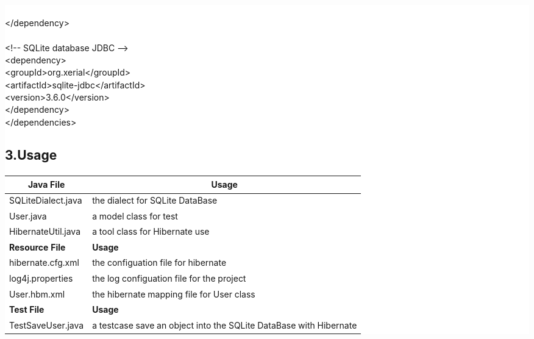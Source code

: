 <br>
		&lt;/dependency&gt;
<br>
		
<br>
		&lt;!-- SQLite database JDBC --&gt;
<br>
		&lt;dependency&gt;
<br>
			&lt;groupId&gt;org.xerial&lt;/groupId&gt;
<br>
			&lt;artifactId&gt;sqlite-jdbc&lt;/artifactId&gt;
<br>
			&lt;version&gt;3.6.0&lt;/version&gt;
<br>
		&lt;/dependency&gt;
<br>
	&lt;/dependencies&gt;
<br>
</code></pre>
<h2>3.Usage</h2>
<table><thead><th> <b>Java File</b> </th><th> <b>Usage</b> </th></thead><tbody>
<tr><td>SQLiteDialect.java</td><td>the dialect for SQLite DataBase</td></tr>
<tr><td>User.java         </td><td>a model class for test</td></tr>
<tr><td>HibernateUtil.java</td><td>a tool class for Hibernate use</td></tr>
<tr><td> <b>Resource File</b> </td><td> <b>Usage</b> </td></tr>
<tr><td>hibernate.cfg.xml </td><td>the configuation file for hibernate</td></tr>
<tr><td>log4j.properties  </td><td>the log configuation file for the project</td></tr>
<tr><td>User.hbm.xml      </td><td>the hibernate mapping file for User class</td></tr>
<tr><td> <b>Test File</b> </td><td> <b>Usage</b> </td></tr>
<tr><td>TestSaveUser.java </td><td>a testcase save an object into the SQLite DataBase with Hibernate</td></tr>